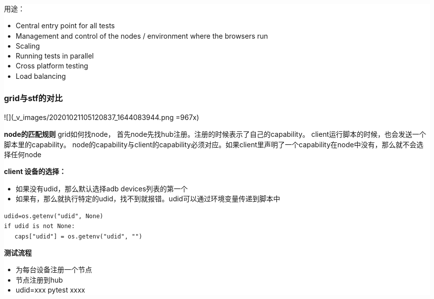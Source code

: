 
用途：

- Central entry point for all tests
- Management and control of the nodes / environment where the browsers run
- Scaling
- Running tests in parallel
- Cross platform testing
- Load balancing


### grid与stf的对比
![](_v_images/20201021105120837_1644083944.png =967x)


**node的匹配规则**
grid如何找node， 首先node先找hub注册。注册的时候表示了自己的capability。
client运行脚本的时候，也会发送一个脚本里的capability。
node的capability与client的capability必须对应。如果client里声明了一个capability在node中没有，那么就不会选择任何node


**client 设备的选择：**

- 如果没有udid，那么默认选择adb devices列表的第一个
- 如果有，那么就执行特定的udid，找不到就报错。udid可以通过环境变量传递到脚本中
```
udid=os.getenv("udid", None)
if udid is not None:
   caps["udid"] = os.getenv("udid", "")
```


**测试流程**

- 为每台设备注册一个节点
- 节点注册到hub
- udid=xxx pytest xxxx